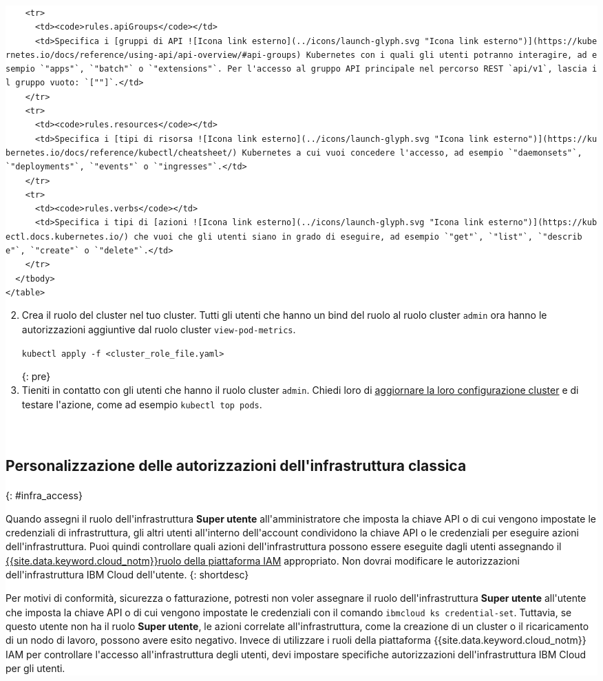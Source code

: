         <tr>
          <td><code>rules.apiGroups</code></td>
          <td>Specifica i [gruppi di API ![Icona link esterno](../icons/launch-glyph.svg "Icona link esterno")](https://kubernetes.io/docs/reference/using-api/api-overview/#api-groups) Kubernetes con i quali gli utenti potranno interagire, ad esempio `"apps"`, `"batch"` o `"extensions"`. Per l'accesso al gruppo API principale nel percorso REST `api/v1`, lascia il gruppo vuoto: `[""]`.</td>
        </tr>
        <tr>
          <td><code>rules.resources</code></td>
          <td>Specifica i [tipi di risorsa ![Icona link esterno](../icons/launch-glyph.svg "Icona link esterno")](https://kubernetes.io/docs/reference/kubectl/cheatsheet/) Kubernetes a cui vuoi concedere l'accesso, ad esempio `"daemonsets"`, `"deployments"`, `"events"` o `"ingresses"`.</td>
        </tr>
        <tr>
          <td><code>rules.verbs</code></td>
          <td>Specifica i tipi di [azioni ![Icona link esterno](../icons/launch-glyph.svg "Icona link esterno")](https://kubectl.docs.kubernetes.io/) che vuoi che gli utenti siano in grado di eseguire, ad esempio `"get"`, `"list"`, `"describe"`, `"create"` o `"delete"`.</td>
        </tr>
      </tbody>
    </table>
2.  Crea il ruolo del cluster nel tuo cluster. Tutti gli utenti che hanno un bind del ruolo al ruolo cluster `admin` ora hanno le autorizzazioni aggiuntive dal ruolo cluster `view-pod-metrics`.
    ```
    kubectl apply -f <cluster_role_file.yaml>
    ```
    {: pre}
3.  Tieniti in contatto con gli utenti che hanno il ruolo cluster `admin`. Chiedi loro di [aggiornare la loro configurazione cluster](/docs/containers?topic=containers-cs_cli_install#cs_cli_configure) e di testare l'azione, come ad esempio `kubectl top pods`.


<br />


## Personalizzazione delle autorizzazioni dell'infrastruttura classica
{: #infra_access}

Quando assegni il ruolo dell'infrastruttura **Super utente** all'amministratore che imposta la chiave API o di cui vengono impostate le credenziali di infrastruttura, gli altri utenti all'interno dell'account condividono la chiave API o le credenziali per eseguire azioni dell'infrastruttura. Puoi quindi controllare quali azioni dell'infrastruttura possono essere eseguite dagli utenti assegnando il [{{site.data.keyword.cloud_notm}}ruolo della piattaforma IAM](#platform) appropriato. Non dovrai modificare le autorizzazioni dell'infrastruttura IBM Cloud dell'utente.
{: shortdesc}



Per motivi di conformità, sicurezza o fatturazione, potresti non voler assegnare il ruolo dell'infrastruttura **Super utente** all'utente che imposta la chiave API o di cui vengono impostate le credenziali con il comando `ibmcloud ks credential-set`. Tuttavia, se questo utente non ha il ruolo **Super utente**, le azioni correlate all'infrastruttura, come la creazione di un cluster o il ricaricamento di un nodo di lavoro, possono avere esito negativo. Invece di utilizzare i ruoli della piattaforma {{site.data.keyword.cloud_notm}} IAM per controllare l'accesso all'infrastruttura degli utenti, devi impostare specifiche autorizzazioni dell'infrastruttura IBM Cloud per gli utenti.
